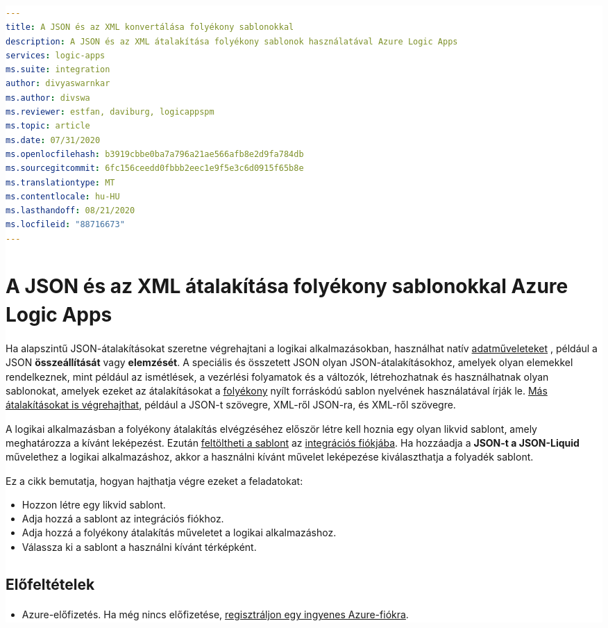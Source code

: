 ```yaml
---
title: A JSON és az XML konvertálása folyékony sablonokkal
description: A JSON és az XML átalakítása folyékony sablonok használatával Azure Logic Apps
services: logic-apps
ms.suite: integration
author: divyaswarnkar
ms.author: divswa
ms.reviewer: estfan, daviburg, logicappspm
ms.topic: article
ms.date: 07/31/2020
ms.openlocfilehash: b3919cbbe0ba7a796a21ae566afb8e2d9fa784db
ms.sourcegitcommit: 6fc156ceedd0fbbb2eec1e9f5e3c6d0915f65b8e
ms.translationtype: MT
ms.contentlocale: hu-HU
ms.lasthandoff: 08/21/2020
ms.locfileid: "88716673"
---
```

# <a name="transform-json-and-xml-using-liquid-templates-as-maps-in-azure-logic-apps"></a>A JSON és az XML átalakítása folyékony sablonokkal Azure Logic Apps

Ha alapszintű JSON-átalakításokat szeretne végrehajtani a logikai alkalmazásokban, használhat natív [adatműveleteket](../logic-apps/logic-apps-perform-data-operations.md) , például a JSON **összeállítását** vagy **elemzését**. A speciális és összetett JSON olyan JSON-átalakításokhoz, amelyek olyan elemekkel rendelkeznek, mint például az ismétlések, a vezérlési folyamatok és a változók, létrehozhatnak és használhatnak olyan sablonokat, amelyek ezeket az átalakításokat a [folyékony](https://shopify.github.io/liquid/) nyílt forráskódú sablon nyelvének használatával írják le. [Más átalakításokat is végrehajthat](#other-transformations), például a JSON-t szövegre, XML-ről JSON-ra, és XML-ről szövegre.

A logikai alkalmazásban a folyékony átalakítás elvégzéséhez először létre kell hoznia egy olyan likvid sablont, amely meghatározza a kívánt leképezést. Ezután [feltöltheti a sablont](../logic-apps/logic-apps-enterprise-integration-maps.md) az [integrációs fiókjába](../logic-apps/logic-apps-enterprise-integration-create-integration-account.md). Ha hozzáadja a **JSON-t a JSON-Liquid** művelethez a logikai alkalmazáshoz, akkor a használni kívánt művelet leképezése kiválaszthatja a folyadék sablont.

Ez a cikk bemutatja, hogyan hajthatja végre ezeket a feladatokat:

* Hozzon létre egy likvid sablont.
* Adja hozzá a sablont az integrációs fiókhoz.
* Adja hozzá a folyékony átalakítás műveletet a logikai alkalmazáshoz.
* Válassza ki a sablont a használni kívánt térképként.

## <a name="prerequisites"></a>Előfeltételek

* Azure-előfizetés. Ha még nincs előfizetése, [regisztráljon egy ingyenes Azure-fiókra](https://azure.microsoft.com/free/).
